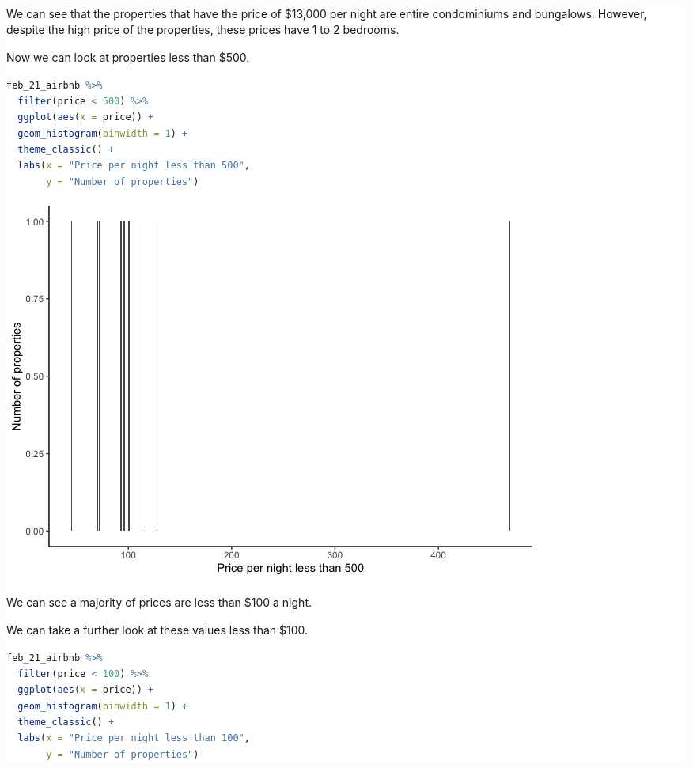 We can see that the properties that have the price of $13,000 per night
are entire condominiums and bungalows. However, despite the high price
of the properties, these prices have 1 to 2 bedrooms.

Now we can look at properties less than $500.

``` r
feb_21_airbnb %>%
  filter(price < 500) %>% 
  ggplot(aes(x = price)) +
  geom_histogram(binwidth = 1) +
  theme_classic() +
  labs(x = "Price per night less than 500",
       y = "Number of properties")
```

![](firstgo_files/figure-gfm/unnamed-chunk-10-1.png)

We can see a majority of prices are less than $100 a night.

We can take a further look at these values less than $100.

``` r
feb_21_airbnb %>%
  filter(price < 100) %>% 
  ggplot(aes(x = price)) +
  geom_histogram(binwidth = 1) +
  theme_classic() +
  labs(x = "Price per night less than 100",
       y = "Number of properties")
```
